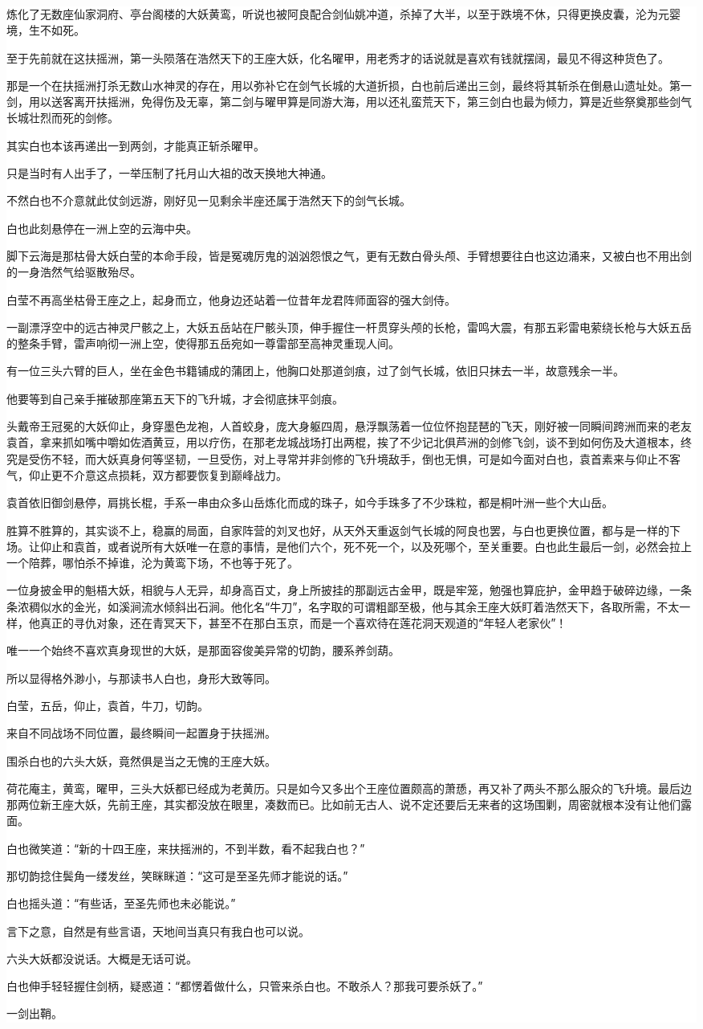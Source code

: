   炼化了无数座仙家洞府、亭台阁楼的大妖黄鸾，听说也被阿良配合剑仙姚冲道，杀掉了大半，以至于跌境不休，只得更换皮囊，沦为元婴境，生不如死。

   至于先前就在这扶摇洲，第一头陨落在浩然天下的王座大妖，化名曜甲，用老秀才的话说就是喜欢有钱就摆阔，最见不得这种货色了。

   那是一个在扶摇洲打杀无数山水神灵的存在，用以弥补它在剑气长城的大道折损，白也前后递出三剑，最终将其斩杀在倒悬山遗址处。第一剑，用以送客离开扶摇洲，免得伤及无辜，第二剑与曜甲算是同游大海，用以还礼蛮荒天下，第三剑白也最为倾力，算是近些祭奠那些剑气长城壮烈而死的剑修。

   其实白也本该再递出一到两剑，才能真正斩杀曜甲。

   只是当时有人出手了，一举压制了托月山大祖的改天换地大神通。

   不然白也不介意就此仗剑远游，刚好见一见剩余半座还属于浩然天下的剑气长城。

   白也此刻悬停在一洲上空的云海中央。

   脚下云海是那枯骨大妖白莹的本命手段，皆是冤魂厉鬼的汹汹怨恨之气，更有无数白骨头颅、手臂想要往白也这边涌来，又被白也不用出剑的一身浩然气给驱散殆尽。

   白莹不再高坐枯骨王座之上，起身而立，他身边还站着一位昔年龙君阵师面容的强大剑侍。

   一副漂浮空中的远古神灵尸骸之上，大妖五岳站在尸骸头顶，伸手握住一杆贯穿头颅的长枪，雷鸣大震，有那五彩雷电萦绕长枪与大妖五岳的整条手臂，雷声响彻一洲上空，使得那五岳宛如一尊雷部至高神灵重现人间。

   有一位三头六臂的巨人，坐在金色书籍铺成的蒲团上，他胸口处那道剑痕，过了剑气长城，依旧只抹去一半，故意残余一半。

   他要等到自己亲手摧破那座第五天下的飞升城，才会彻底抹平剑痕。

   头戴帝王冠冕的大妖仰止，身穿墨色龙袍，人首蛟身，庞大身躯四周，悬浮飘荡着一位位怀抱琵琶的飞天，刚好被一同瞬间跨洲而来的老友袁首，拿来抓如嘴中嚼如佐酒黄豆，用以疗伤，在那老龙城战场打出两棍，挨了不少记北俱芦洲的剑修飞剑，谈不到如何伤及大道根本，终究是受伤不轻，而大妖真身何等坚韧，一旦受伤，对上寻常并非剑修的飞升境敌手，倒也无惧，可是如今面对白也，袁首素来与仰止不客气，仰止更不介意这点损耗，双方都要恢复到巅峰战力。

   袁首依旧御剑悬停，肩挑长棍，手系一串由众多山岳炼化而成的珠子，如今手珠多了不少珠粒，都是桐叶洲一些个大山岳。

   胜算不胜算的，其实谈不上，稳赢的局面，自家阵营的刘叉也好，从天外天重返剑气长城的阿良也罢，与白也更换位置，都与是一样的下场。让仰止和袁首，或者说所有大妖唯一在意的事情，是他们六个，死不死一个，以及死哪个，至关重要。白也此生最后一剑，必然会拉上一个陪葬，哪怕杀不掉谁，沦为黄鸾下场，不也等于死了。

   一位身披金甲的魁梧大妖，相貌与人无异，却身高百丈，身上所披挂的那副远古金甲，既是牢笼，勉强也算庇护，金甲趋于破碎边缘，一条条浓稠似水的金光，如溪涧流水倾斜出石涧。他化名“牛刀”，名字取的可谓粗鄙至极，他与其余王座大妖盯着浩然天下，各取所需，不太一样，他真正的寻仇对象，还在青冥天下，甚至不在那白玉京，而是一个喜欢待在莲花洞天观道的“年轻人老家伙”！

   唯一一个始终不喜欢真身现世的大妖，是那面容俊美异常的切韵，腰系养剑葫。

   所以显得格外渺小，与那读书人白也，身形大致等同。

   白莹，五岳，仰止，袁首，牛刀，切韵。

   来自不同战场不同位置，最终瞬间一起置身于扶摇洲。

   围杀白也的六头大妖，竟然俱是当之无愧的王座大妖。

   荷花庵主，黄鸾，曜甲，三头大妖都已经成为老黄历。只是如今又多出个王座位置颇高的萧愻，再又补了两头不那么服众的飞升境。最后边那两位新王座大妖，先前王座，其实都没放在眼里，凑数而已。比如前无古人、说不定还要后无来者的这场围剿，周密就根本没有让他们露面。

   白也微笑道：“新的十四王座，来扶摇洲的，不到半数，看不起我白也？”

   那切韵捻住鬓角一缕发丝，笑眯眯道：“这可是至圣先师才能说的话。”

   白也摇头道：“有些话，至圣先师也未必能说。”

   言下之意，自然是有些言语，天地间当真只有我白也可以说。

   六头大妖都没说话。大概是无话可说。

   白也伸手轻轻握住剑柄，疑惑道：“都愣着做什么，只管来杀白也。不敢杀人？那我可要杀妖了。”

   一剑出鞘。
